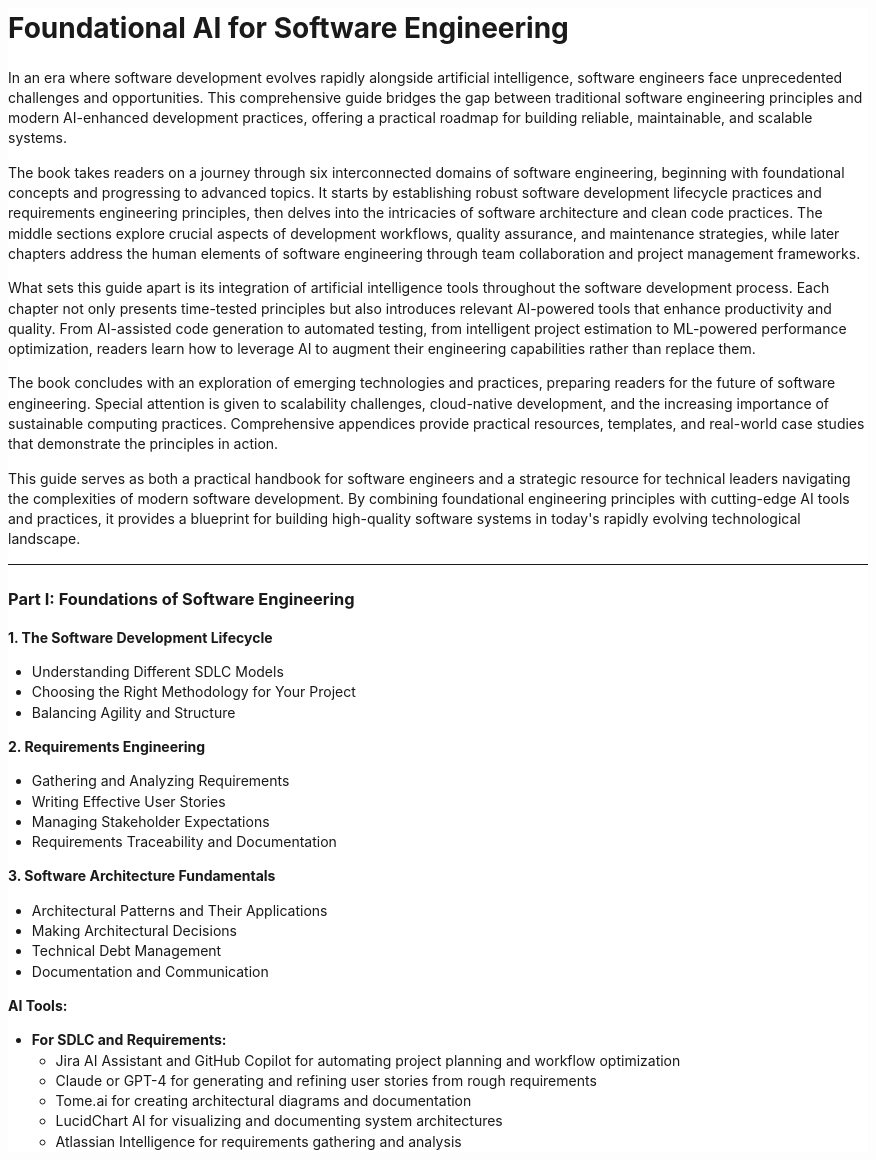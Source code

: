 # Foundational AI for Software Engineering

In an era where software development evolves rapidly alongside artificial intelligence, software engineers face unprecedented challenges and opportunities. This comprehensive guide bridges the gap between traditional software engineering principles and modern AI-enhanced development practices, offering a practical roadmap for building reliable, maintainable, and scalable systems.

The book takes readers on a journey through six interconnected domains of software engineering, beginning with foundational concepts and progressing to advanced topics. It starts by establishing robust software development lifecycle practices and requirements engineering principles, then delves into the intricacies of software architecture and clean code practices. The middle sections explore crucial aspects of development workflows, quality assurance, and maintenance strategies, while later chapters address the human elements of software engineering through team collaboration and project management frameworks.

What sets this guide apart is its integration of artificial intelligence tools throughout the software development process. Each chapter not only presents time-tested principles but also introduces relevant AI-powered tools that enhance productivity and quality. From AI-assisted code generation to automated testing, from intelligent project estimation to ML-powered performance optimization, readers learn how to leverage AI to augment their engineering capabilities rather than replace them.

The book concludes with an exploration of emerging technologies and practices, preparing readers for the future of software engineering. Special attention is given to scalability challenges, cloud-native development, and the increasing importance of sustainable computing practices. Comprehensive appendices provide practical resources, templates, and real-world case studies that demonstrate the principles in action.

This guide serves as both a practical handbook for software engineers and a strategic resource for technical leaders navigating the complexities of modern software development. By combining foundational engineering principles with cutting-edge AI tools and practices, it provides a blueprint for building high-quality software systems in today's rapidly evolving technological landscape.  

---

### **Part I: Foundations of Software Engineering**  

**1. The Software Development Lifecycle**  
- Understanding Different SDLC Models  
- Choosing the Right Methodology for Your Project  
- Balancing Agility and Structure  

**2. Requirements Engineering**  
- Gathering and Analyzing Requirements  
- Writing Effective User Stories  
- Managing Stakeholder Expectations  
- Requirements Traceability and Documentation  

**3. Software Architecture Fundamentals**  
- Architectural Patterns and Their Applications  
- Making Architectural Decisions  
- Technical Debt Management  
- Documentation and Communication  

**AI Tools:**  
- **For SDLC and Requirements:**  
  - Jira AI Assistant and GitHub Copilot for automating project planning and workflow optimization  
  - Claude or GPT-4 for generating and refining user stories from rough requirements  
  - Tome.ai for creating architectural diagrams and documentation  
  - LucidChart AI for visualizing and documenting system architectures  
  - Atlassian Intelligence for requirements gathering and analysis  
